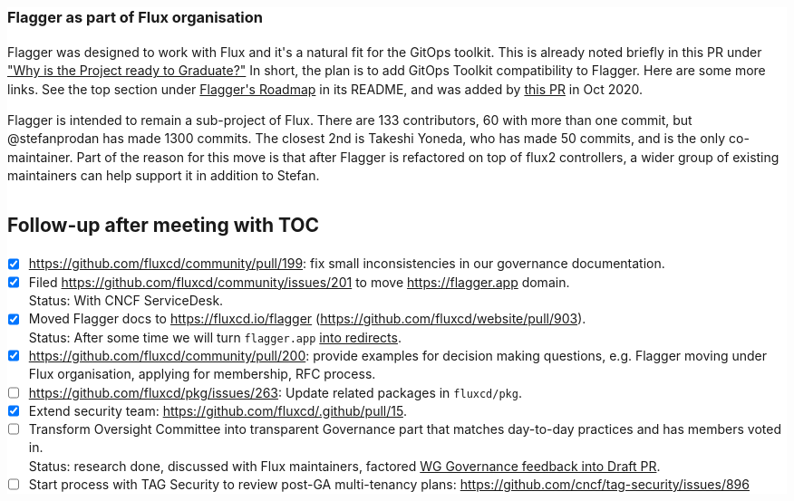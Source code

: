 ### Flagger as part of Flux organisation

Flagger was designed to work with Flux and it's a natural fit for the GitOps toolkit. This is already noted briefly in this PR under ["Why is the Project ready to Graduate?"](#why-is-the-project-ready-to-graduate) In short, the plan is to add GitOps Toolkit compatibility to Flagger. Here are some more links. See the top section under [Flagger's Roadmap](https://github.com/fluxcd/flagger/blob/main/README.md#roadmap) in its README, and was added by [this PR](https://github.com/fluxcd/flagger/pull/714) in Oct 2020.

Flagger is intended to remain a sub-project of Flux. There are 133 contributors, 60 with more than one commit, but @stefanprodan has made 1300 commits. The closest 2nd is Takeshi Yoneda, who has made 50 commits, and is the only co-maintainer. Part of the reason for this move is that after Flagger is refactored on top of flux2 controllers, a wider group of existing maintainers can help support it in addition to Stefan.

## Follow-up after meeting with TOC

- [x] <https://github.com/fluxcd/community/pull/199>: fix small inconsistencies in our governance documentation.
- [x] Filed <https://github.com/fluxcd/community/issues/201> to move <https://flagger.app> domain.  
      Status: With CNCF ServiceDesk.
- [x] Moved Flagger docs to <https://fluxcd.io/flagger> (<https://github.com/fluxcd/website/pull/903>).  
      Status: After some time we will turn `flagger.app` [into redirects](https://github.com/fluxcd/flagger/issues/1182).
- [x] <https://github.com/fluxcd/community/pull/200>: provide examples for decision making questions, e.g. Flagger moving under Flux organisation, applying for membership, RFC process.
- [ ] <https://github.com/fluxcd/pkg/issues/263>: Update related packages in `fluxcd/pkg`.
- [x] Extend security team: <https://github.com/fluxcd/.github/pull/15>.
- [ ] Transform Oversight Committee into transparent Governance part that matches day-to-day practices and has members voted in.  
      Status: research done, discussed with Flux maintainers, factored [WG Governance feedback into Draft PR](https://github.com/fluxcd/community/pull/203).
- [ ] Start process with TAG Security to review post-GA multi-tenancy plans: <https://github.com/cncf/tag-security/issues/896>
